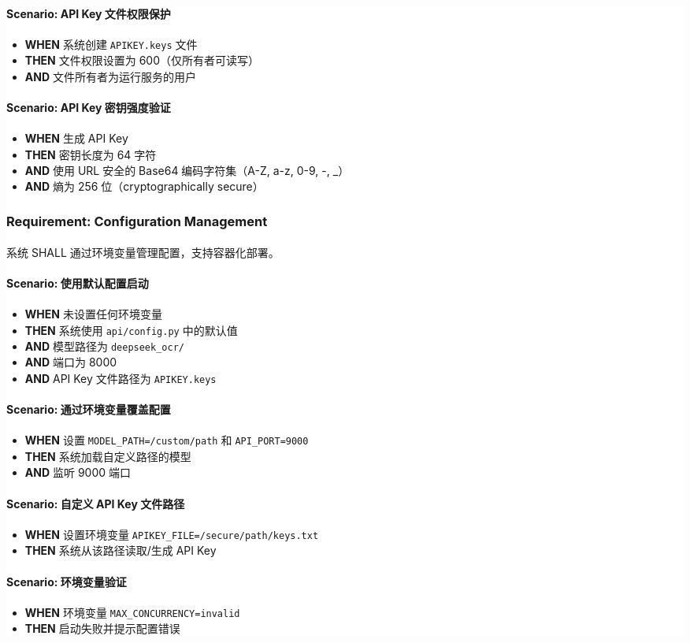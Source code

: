 #### Scenario: API Key 文件权限保护
- **WHEN** 系统创建 `APIKEY.keys` 文件
- **THEN** 文件权限设置为 600（仅所有者可读写）
- **AND** 文件所有者为运行服务的用户

#### Scenario: API Key 密钥强度验证
- **WHEN** 生成 API Key
- **THEN** 密钥长度为 64 字符
- **AND** 使用 URL 安全的 Base64 编码字符集（A-Z, a-z, 0-9, -, _）
- **AND** 熵为 256 位（cryptographically secure）

### Requirement: Configuration Management
系统 SHALL 通过环境变量管理配置，支持容器化部署。

#### Scenario: 使用默认配置启动
- **WHEN** 未设置任何环境变量
- **THEN** 系统使用 `api/config.py` 中的默认值
- **AND** 模型路径为 `deepseek_ocr/`
- **AND** 端口为 8000
- **AND** API Key 文件路径为 `APIKEY.keys`

#### Scenario: 通过环境变量覆盖配置
- **WHEN** 设置 `MODEL_PATH=/custom/path` 和 `API_PORT=9000`
- **THEN** 系统加载自定义路径的模型
- **AND** 监听 9000 端口

#### Scenario: 自定义 API Key 文件路径
- **WHEN** 设置环境变量 `APIKEY_FILE=/secure/path/keys.txt`
- **THEN** 系统从该路径读取/生成 API Key

#### Scenario: 环境变量验证
- **WHEN** 环境变量 `MAX_CONCURRENCY=invalid`
- **THEN** 启动失败并提示配置错误
